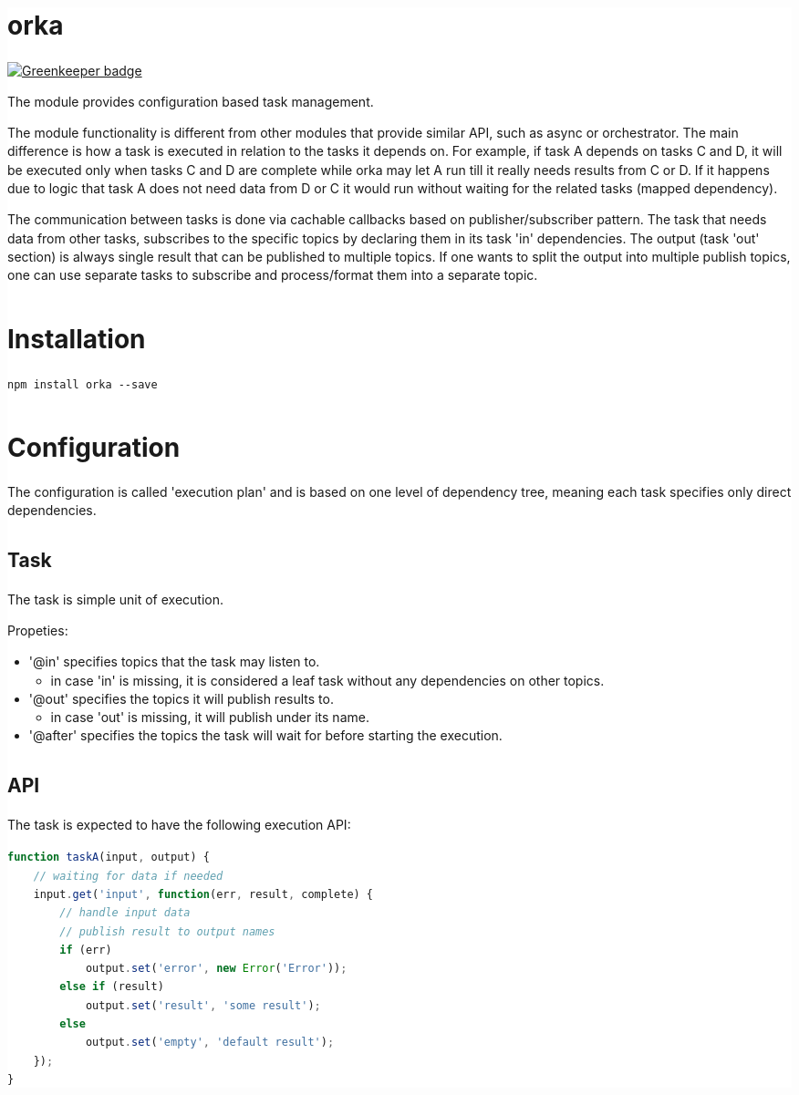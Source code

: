 orka
====

[![Greenkeeper badge](https://badges.greenkeeper.io/dimichgh/orka.svg)](https://greenkeeper.io/)

The module provides configuration based task management.

The module functionality is different from other modules that provide similar API, such as async or orchestrator. The main difference is how a task is executed in relation to the tasks it depends on. For example, if task A depends on tasks C and D, it will be executed only when tasks C and D are complete while orka may let A run till it really needs results from C or D. If it happens due to logic that task A does not need data from D or C it would run without waiting for the related tasks (mapped dependency).

The communication between tasks is done via cachable callbacks based on publisher/subscriber pattern. The task that needs data from other tasks, subscribes to the specific topics by declaring them in its task 'in' dependencies. The output (task 'out' section) is always single result that can be published to multiple topics. If one wants to split the output into multiple publish topics, one can use separate tasks to subscribe and process/format them into a separate topic.

# Installation

```
npm install orka --save
```

# Configuration

The configuration is called 'execution plan' and is based on one level of dependency tree, meaning each task specifies only direct dependencies.

## Task

The task is simple unit of execution.

Propeties:
 * '@in' specifies topics that the task may listen to.
    * in case 'in' is missing, it is considered a leaf task without any dependencies on other topics.
 * '@out' specifies the topics it will publish results to.
    * in case 'out' is missing, it will publish under its name.
 * '@after' specifies the topics the task will wait for before starting the execution.

## API
The task is expected to have the following execution API:
```javascript
function taskA(input, output) {
    // waiting for data if needed
    input.get('input', function(err, result, complete) {
        // handle input data
        // publish result to output names
        if (err)
            output.set('error', new Error('Error'));
        else if (result)
            output.set('result', 'some result');
        else
            output.set('empty', 'default result');
    });
}
```
